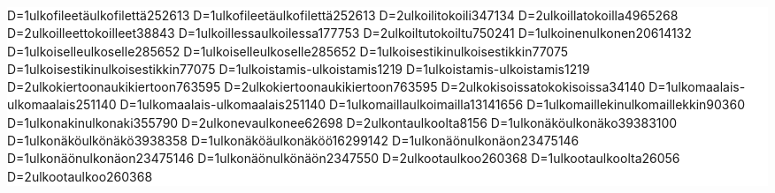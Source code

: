 <tr><td>D=1</td><td>ulkofileetä</td><td>ulkofilettä</td><td>252</td><td>613</td></tr>

<tr><td>D=1</td><td>ulkofileetä</td><td>ulkofilettä</td><td>252</td><td>613</td></tr>

<tr><td>D=2</td><td>ulkoili</td><td>tokoili</td><td>347</td><td>134</td></tr>

<tr><td>D=2</td><td>ulkoilla</td><td>tokoilla</td><td>4965</td><td>268</td></tr>

<tr><td>D=2</td><td>ulkoilleet</td><td>tokoilleet</td><td>388</td><td>43</td></tr>

<tr><td>D=1</td><td>ulkoillessa</td><td>ulkoilessa</td><td>1777</td><td>53</td></tr>

<tr><td>D=2</td><td>ulkoiltu</td><td>tokoiltu</td><td>750</td><td>241</td></tr>

<tr><td>D=1</td><td>ulkoinen</td><td>ulkonen</td><td>20614</td><td>132</td></tr>

<tr><td>D=1</td><td>ulkoiselle</td><td>ulkoselle</td><td>2856</td><td>52</td></tr>

<tr><td>D=1</td><td>ulkoiselle</td><td>ulkoselle</td><td>2856</td><td>52</td></tr>

<tr><td>D=1</td><td>ulkoisestikin</td><td>ulkoisestikkin</td><td>770</td><td>75</td></tr>

<tr><td>D=1</td><td>ulkoisestikin</td><td>ulkoisestikkin</td><td>770</td><td>75</td></tr>

<tr><td>D=1</td><td>ulkoistamis-</td><td>ulkoistamis</td><td>121</td><td>9</td></tr>

<tr><td>D=1</td><td>ulkoistamis-</td><td>ulkoistamis</td><td>121</td><td>9</td></tr>

<tr><td>D=2</td><td>ulkokiertoon</td><td>aukikiertoon</td><td>763</td><td>595</td></tr>

<tr><td>D=2</td><td>ulkokiertoon</td><td>aukikiertoon</td><td>763</td><td>595</td></tr>

<tr><td>D=2</td><td>ulkokisoissa</td><td>tokokisoissa</td><td>34</td><td>140</td></tr>

<tr><td>D=1</td><td>ulkomaalais-</td><td>ulkomaalais</td><td>251</td><td>140</td></tr>

<tr><td>D=1</td><td>ulkomaalais-</td><td>ulkomaalais</td><td>251</td><td>140</td></tr>

<tr><td>D=1</td><td>ulkomailla</td><td>ulkoimailla</td><td>131416</td><td>56</td></tr>

<tr><td>D=1</td><td>ulkomaillekin</td><td>ulkomaillekkin</td><td>903</td><td>60</td></tr>

<tr><td>D=1</td><td>ulkonakin</td><td>ulkonaki</td><td>3557</td><td>90</td></tr>

<tr><td>D=2</td><td>ulkoneva</td><td>ulkonee</td><td>626</td><td>98</td></tr>

<tr><td>D=2</td><td>ulkonta</td><td>ulkoolta</td><td>81</td><td>56</td></tr>

<tr><td>D=1</td><td>ulkonäkö</td><td>ulkonäko</td><td>39383</td><td>100</td></tr>

<tr><td>D=1</td><td>ulkonäkö</td><td>ulkönäkö</td><td>39383</td><td>58</td></tr>

<tr><td>D=1</td><td>ulkonäköä</td><td>ulkonäköö</td><td>16299</td><td>142</td></tr>

<tr><td>D=1</td><td>ulkonäön</td><td>ulkonäon</td><td>23475</td><td>146</td></tr>

<tr><td>D=1</td><td>ulkonäön</td><td>ulkonäon</td><td>23475</td><td>146</td></tr>

<tr><td>D=1</td><td>ulkonäön</td><td>ulkönäön</td><td>23475</td><td>50</td></tr>

<tr><td>D=2</td><td>ulkoota</td><td>ulkoo</td><td>260</td><td>368</td></tr>

<tr><td>D=1</td><td>ulkoota</td><td>ulkoolta</td><td>260</td><td>56</td></tr>

<tr><td>D=2</td><td>ulkoota</td><td>ulkoo</td><td>260</td><td>368</td></tr>
